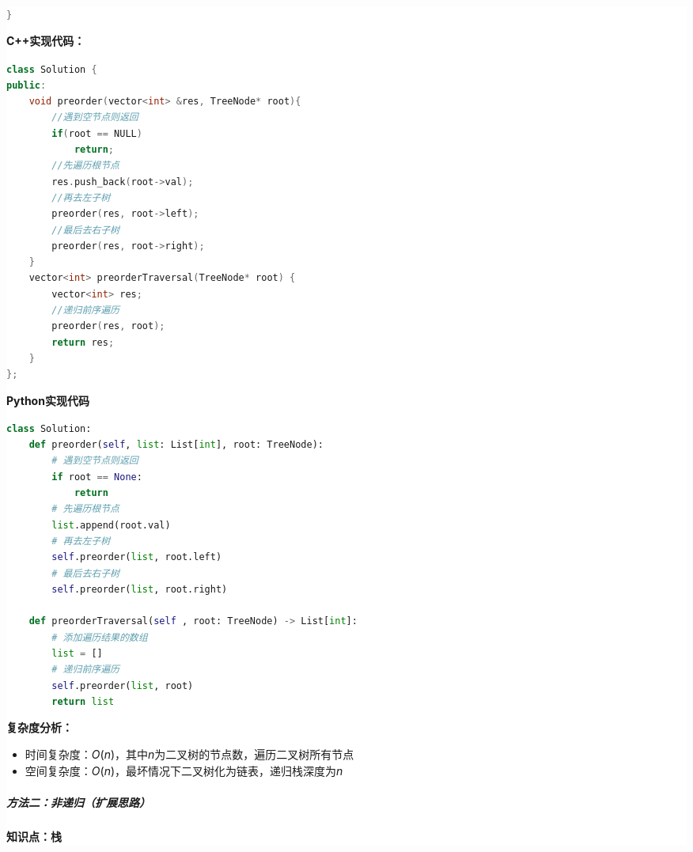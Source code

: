 ```java
}
```
**C++实现代码：**
```cpp
class Solution {
public:
    void preorder(vector<int> &res, TreeNode* root){
        //遇到空节点则返回
        if(root == NULL) 
            return;
        //先遍历根节点
        res.push_back(root->val); 
        //再去左子树
        preorder(res, root->left); 
        //最后去右子树
        preorder(res, root->right); 
    }
    vector<int> preorderTraversal(TreeNode* root) {
        vector<int> res; 
        //递归前序遍历
        preorder(res, root); 
        return res;
    }
};
```
**Python实现代码**
```python
class Solution:
    def preorder(self, list: List[int], root: TreeNode):
        # 遇到空节点则返回
        if root == None: 
            return
        # 先遍历根节点
        list.append(root.val) 
        # 再去左子树
        self.preorder(list, root.left) 
        # 最后去右子树
        self.preorder(list, root.right) 
        
    def preorderTraversal(self , root: TreeNode) -> List[int]:
        # 添加遍历结果的数组
        list = [] 
        # 递归前序遍历
        self.preorder(list, root) 
        return list
```

**复杂度分析：**
- 时间复杂度：$O(n)$，其中$n$为二叉树的节点数，遍历二叉树所有节点
- 空间复杂度：$O(n)$，最坏情况下二叉树化为链表，递归栈深度为$n$


##### 方法二：非递归（扩展思路）
**知识点：栈**
